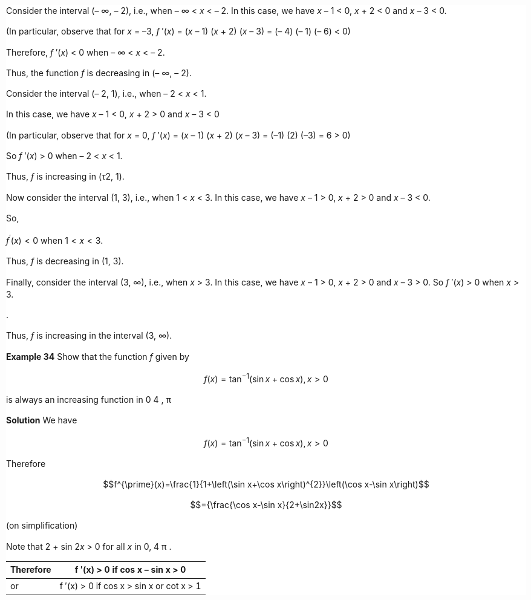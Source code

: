 Consider the interval (– ∞, – 2), i.e., when – ∞ < *x* < – 2. In this case, we have *x* – 1 < 0, *x* + 2 < 0 and *x* – 3 < 0.

(In particular, observe that for *x* = –3, *f* ′(*x*) = (*x* – 1) (*x* + 2) (*x* – 3) = (– 4) (– 1) (– 6) < 0)

Therefore, *f* ′(*x*) < 0 when – ∞ < *x* < – 2.

Thus, the function *f* is decreasing in (– ∞, – 2).

Consider the interval (– 2, 1), i.e., when – 2 < *x* < 1.

In this case, we have *x* – 1 < 0, *x* + 2 > 0 and *x* – 3 < 0

(In particular, observe that for *x* = 0, *f* ′(*x*) = (*x* – 1) (*x* + 2) (*x* – 3) = (–1) (2) (–3) = 6 > 0)

So *f* ′(*x*) > 0 when – 2 < *x* < 1.

Thus, $f$ is increasing in ($\tau$2, 1).  
  

Now consider the interval (1, 3), i.e., when 1 < *x* < 3. In this case, we have *x* – 1 > 0, *x* + 2 > 0 and *x* – 3 < 0.

So,  
  
$f^{\prime}(x)<0$ when $1<x<3$.  
  

Thus, *f* is decreasing in (1, 3).

Finally, consider the interval (3, ∞), i.e., when *x* > 3. In this case, we have *x* – 1 > 0, *x* + 2 > 0 and *x* – 3 > 0. So *f* ′(*x*) > 0 when *x* > 3.

.

Thus, *f* is increasing in the interval (3, ∞).

**Example 34** Show that the function *f* given by

$$f(x)=\tan^{-1}(\sin x+\cos x),\,x>0$$

is always an increasing function in 0 4 , π 

**Solution** We have

$$f(x)=\tan^{-1}(\sin x+\cos x),\,x>0$$

Therefore  
  

$$f^{\prime}(x)=\frac{1}{1+\left(\sin x+\cos x\right)^{2}}\left(\cos x-\sin x\right)$$

$$={\frac{\cos x-\sin x}{2+\sin2x}}$$

(on simplification)

Note that 2 + sin 2*x* > 0 for all *x* in 0, 4 π .

| Therefore | f ′(x) > 0 if cos x – sin x > 0 |
| --- | --- |
| or | f ′(x) > 0 if cos x > sin x or cot x > 1 |

